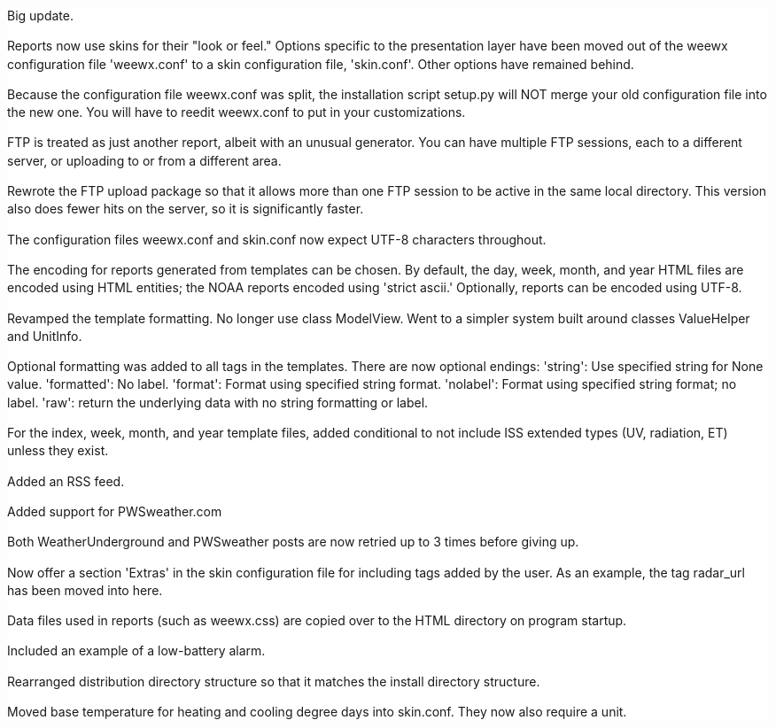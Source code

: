 Big update.

Reports now use skins for their "look or feel." Options specific to the
presentation layer have been moved out of the weewx configuration file
'weewx.conf' to a skin configuration file, 'skin.conf'. Other options have
remained behind.

Because the configuration file weewx.conf was split, the installation
script setup.py will NOT merge your old configuration file into the new
one. You will have to reedit weewx.conf to put in your customizations.

FTP is treated as just another report, albeit with an unusual generator.
You can have multiple FTP sessions, each to a different server, or
uploading to or from a different area.

Rewrote the FTP upload package so that it allows more than one FTP session
to be active in the same local directory. This version also does fewer hits
on the server, so it is significantly faster.

The configuration files weewx.conf and skin.conf now expect UTF-8
characters throughout.

The encoding for reports generated from templates can be chosen. By
default, the day, week, month, and year HTML files are encoded using HTML
entities; the NOAA reports encoded using 'strict ascii.' Optionally,
reports can be encoded using UTF-8.

Revamped the template formatting. No longer use class ModelView. Went to a
simpler system built around classes ValueHelper and UnitInfo.

Optional formatting was added to all tags in the templates. There are now
optional endings: 'string': Use specified string for None value.
'formatted': No label. 'format': Format using specified string format.
'nolabel': Format using specified string format; no label. 'raw': return
the underlying data with no string formatting or label.

For the index, week, month, and year template files, added conditional to
not include ISS extended types (UV, radiation, ET) unless they exist.

Added an RSS feed.

Added support for PWSweather.com

Both WeatherUnderground and PWSweather posts are now retried up to 3 times
before giving up.

Now offer a section 'Extras' in the skin configuration file for including
tags added by the user. As an example, the tag radar_url has been moved
into here.

Data files used in reports (such as weewx.css) are copied over to the HTML
directory on program startup.

Included an example of a low-battery alarm.

Rearranged distribution directory structure so that it matches the install
directory structure.

Moved base temperature for heating and cooling degree days into skin.conf.
They now also require a unit.
